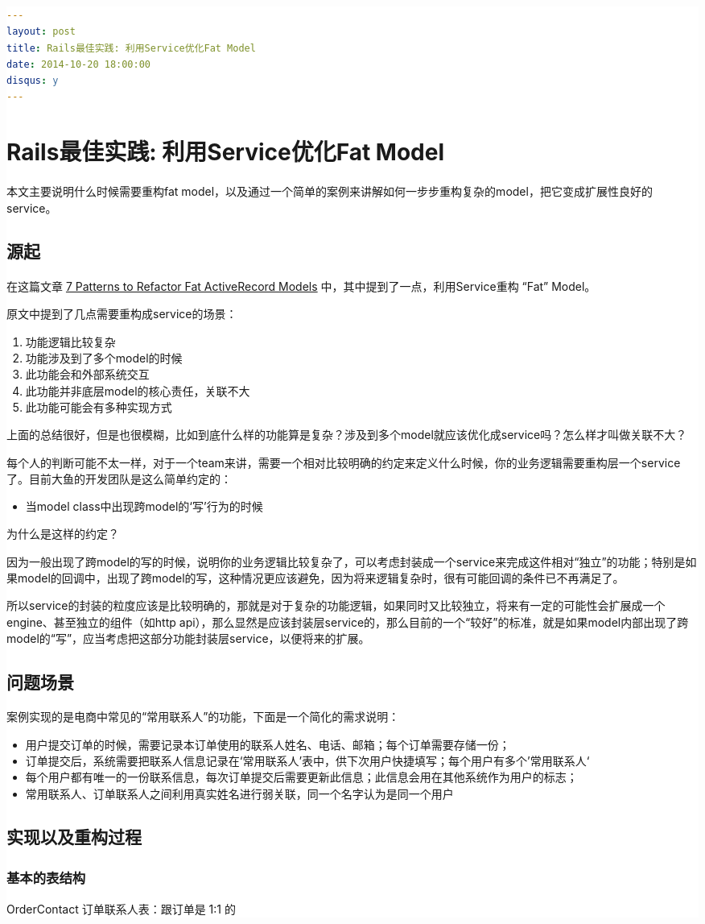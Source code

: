 ```yaml
---
layout: post
title: Rails最佳实践: 利用Service优化Fat Model
date: 2014-10-20 18:00:00
disqus: y
---
```



# Rails最佳实践: 利用Service优化Fat Model


本文主要说明什么时候需要重构fat model，以及通过一个简单的案例来讲解如何一步步重构复杂的model，把它变成扩展性良好的service。

## 源起

在这篇文章 [7 Patterns to Refactor Fat ActiveRecord Models](http://blog.codeclimate.com/blog/2012/10/17/7-ways-to-decompose-fat-activerecord-models/) 中，其中提到了一点，利用Service重构 “Fat” Model。

原文中提到了几点需要重构成service的场景：

1. 功能逻辑比较复杂
2. 功能涉及到了多个model的时候
3. 此功能会和外部系统交互
4. 此功能并非底层model的核心责任，关联不大
5. 此功能可能会有多种实现方式

上面的总结很好，但是也很模糊，比如到底什么样的功能算是复杂？涉及到多个model就应该优化成service吗？怎么样才叫做关联不大？

每个人的判断可能不太一样，对于一个team来讲，需要一个相对比较明确的约定来定义什么时候，你的业务逻辑需要重构层一个service了。目前大鱼的开发团队是这么简单约定的：

* 当model class中出现跨model的‘写’行为的时候


为什么是这样的约定？

因为一般出现了跨model的写的时候，说明你的业务逻辑比较复杂了，可以考虑封装成一个service来完成这件相对“独立”的功能；特别是如果model的回调中，出现了跨model的写，这种情况更应该避免，因为将来逻辑复杂时，很有可能回调的条件已不再满足了。

所以service的封装的粒度应该是比较明确的，那就是对于复杂的功能逻辑，如果同时又比较独立，将来有一定的可能性会扩展成一个engine、甚至独立的组件（如http api），那么显然是应该封装层service的，那么目前的一个“较好”的标准，就是如果model内部出现了跨model的“写”，应当考虑把这部分功能封装层service，以便将来的扩展。


## 问题场景
案例实现的是电商中常见的“常用联系人”的功能，下面是一个简化的需求说明：

* 用户提交订单的时候，需要记录本订单使用的联系人姓名、电话、邮箱；每个订单需要存储一份；
* 订单提交后，系统需要把联系人信息记录在‘常用联系人’表中，供下次用户快捷填写；每个用户有多个’常用联系人‘
* 每个用户都有唯一的一份联系信息，每次订单提交后需要更新此信息；此信息会用在其他系统作为用户的标志；
* 常用联系人、订单联系人之间利用真实姓名进行弱关联，同一个名字认为是同一个用户

## 实现以及重构过程
### 基本的表结构
OrderContact 订单联系人表：跟订单是 1:1 的

